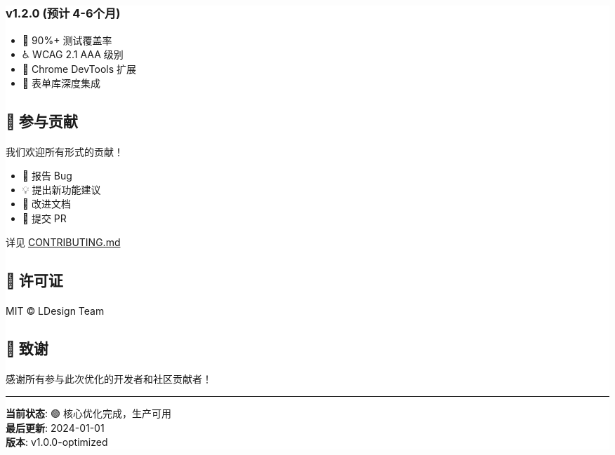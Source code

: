 ### v1.2.0 (预计 4-6个月)

- 🧪 90%+ 测试覆盖率
- ♿ WCAG 2.1 AAA 级别
- 🔧 Chrome DevTools 扩展
- 🔌 表单库深度集成

## 🤝 参与贡献

我们欢迎所有形式的贡献！

- 🐛 报告 Bug
- 💡 提出新功能建议
- 📝 改进文档
- 🔧 提交 PR

详见 [CONTRIBUTING.md](./CONTRIBUTING.md)

## 📄 许可证

MIT © LDesign Team

## 🙏 致谢

感谢所有参与此次优化的开发者和社区贡献者！

---

**当前状态**: 🟢 核心优化完成，生产可用  
**最后更新**: 2024-01-01  
**版本**: v1.0.0-optimized

